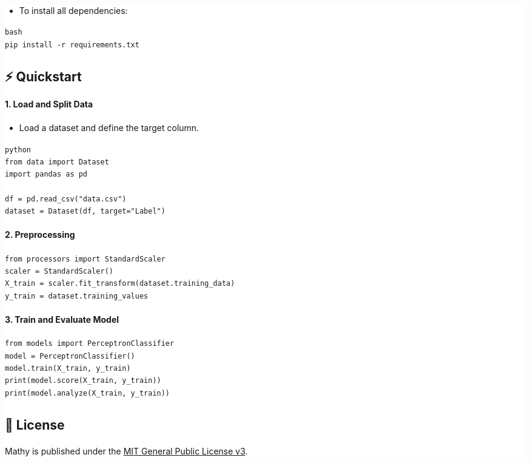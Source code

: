 
- To install all dependencies:

```
bash
pip install -r requirements.txt
```

## ⚡ Quickstart

#### 1. **Load and Split Data**  
- Load a dataset and define the target column.

```
python
from data import Dataset
import pandas as pd

df = pd.read_csv("data.csv")
dataset = Dataset(df, target="Label")
```

#### 2. **Preprocessing**

``` 
from processors import StandardScaler
scaler = StandardScaler()
X_train = scaler.fit_transform(dataset.training_data)
y_train = dataset.training_values
```

#### 3. **Train and Evaluate Model**

``` 
from models import PerceptronClassifier
model = PerceptronClassifier()
model.train(X_train, y_train)
print(model.score(X_train, y_train))
print(model.analyze(X_train, y_train))
```

## 📝 License

Mathy is published under the [MIT General Public License v3](https://github.com/is-leeroy-jenkins/Mathy/blob/main/LICENSE.txt).

